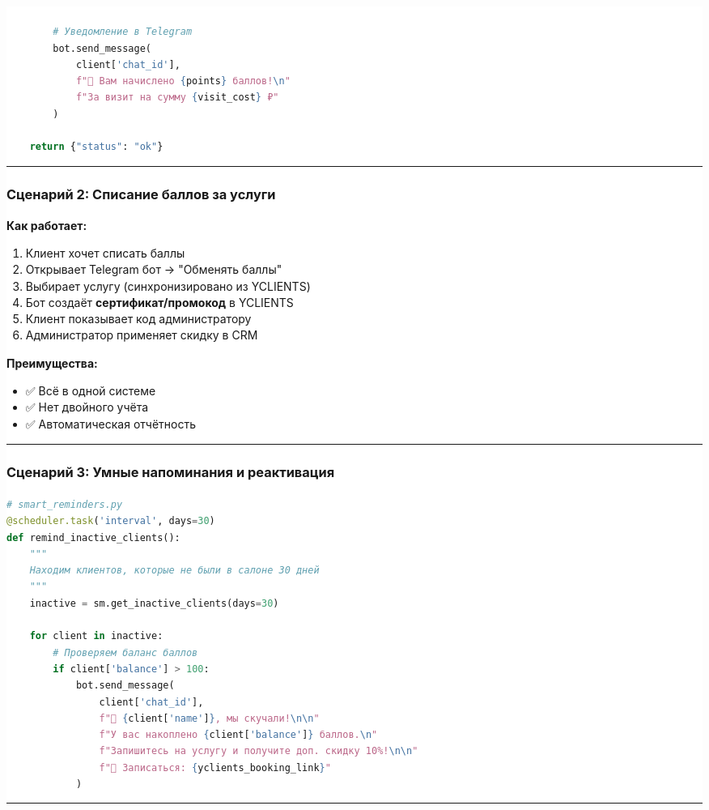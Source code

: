 ```python
        
        # Уведомление в Telegram
        bot.send_message(
            client['chat_id'],
            f"💎 Вам начислено {points} баллов!\n"
            f"За визит на сумму {visit_cost} ₽"
        )
    
    return {"status": "ok"}
```

---

### Сценарий 2: **Списание баллов за услуги**

**Как работает:**
1. Клиент хочет списать баллы
2. Открывает Telegram бот → "Обменять баллы"
3. Выбирает услугу (синхронизировано из YCLIENTS)
4. Бот создаёт **сертификат/промокод** в YCLIENTS
5. Клиент показывает код администратору
6. Администратор применяет скидку в CRM

**Преимущества:**
- ✅ Всё в одной системе
- ✅ Нет двойного учёта
- ✅ Автоматическая отчётность

---

### Сценарий 3: **Умные напоминания и реактивация**

```python
# smart_reminders.py
@scheduler.task('interval', days=30)
def remind_inactive_clients():
    """
    Находим клиентов, которые не были в салоне 30 дней
    """
    inactive = sm.get_inactive_clients(days=30)
    
    for client in inactive:
        # Проверяем баланс баллов
        if client['balance'] > 100:
            bot.send_message(
                client['chat_id'],
                f"👋 {client['name']}, мы скучали!\n\n"
                f"У вас накоплено {client['balance']} баллов.\n"
                f"Запишитесь на услугу и получите доп. скидку 10%!\n\n"
                f"🔗 Записаться: {yclients_booking_link}"
            )
```

---